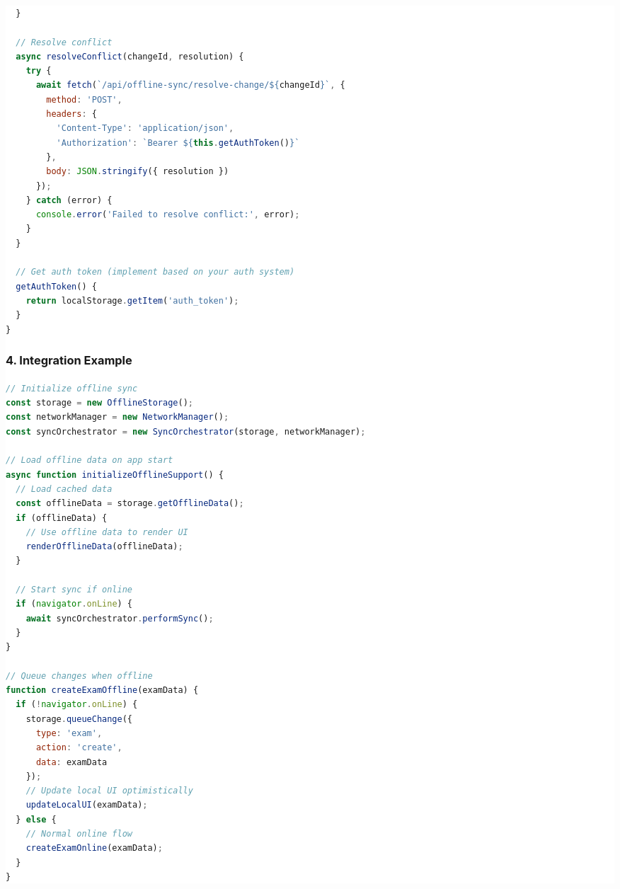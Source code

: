 ```javascript
  }

  // Resolve conflict
  async resolveConflict(changeId, resolution) {
    try {
      await fetch(`/api/offline-sync/resolve-change/${changeId}`, {
        method: 'POST',
        headers: {
          'Content-Type': 'application/json',
          'Authorization': `Bearer ${this.getAuthToken()}`
        },
        body: JSON.stringify({ resolution })
      });
    } catch (error) {
      console.error('Failed to resolve conflict:', error);
    }
  }

  // Get auth token (implement based on your auth system)
  getAuthToken() {
    return localStorage.getItem('auth_token');
  }
}
```

### 4. Integration Example

```javascript
// Initialize offline sync
const storage = new OfflineStorage();
const networkManager = new NetworkManager();
const syncOrchestrator = new SyncOrchestrator(storage, networkManager);

// Load offline data on app start
async function initializeOfflineSupport() {
  // Load cached data
  const offlineData = storage.getOfflineData();
  if (offlineData) {
    // Use offline data to render UI
    renderOfflineData(offlineData);
  }

  // Start sync if online
  if (navigator.onLine) {
    await syncOrchestrator.performSync();
  }
}

// Queue changes when offline
function createExamOffline(examData) {
  if (!navigator.onLine) {
    storage.queueChange({
      type: 'exam',
      action: 'create',
      data: examData
    });
    // Update local UI optimistically
    updateLocalUI(examData);
  } else {
    // Normal online flow
    createExamOnline(examData);
  }
}
```